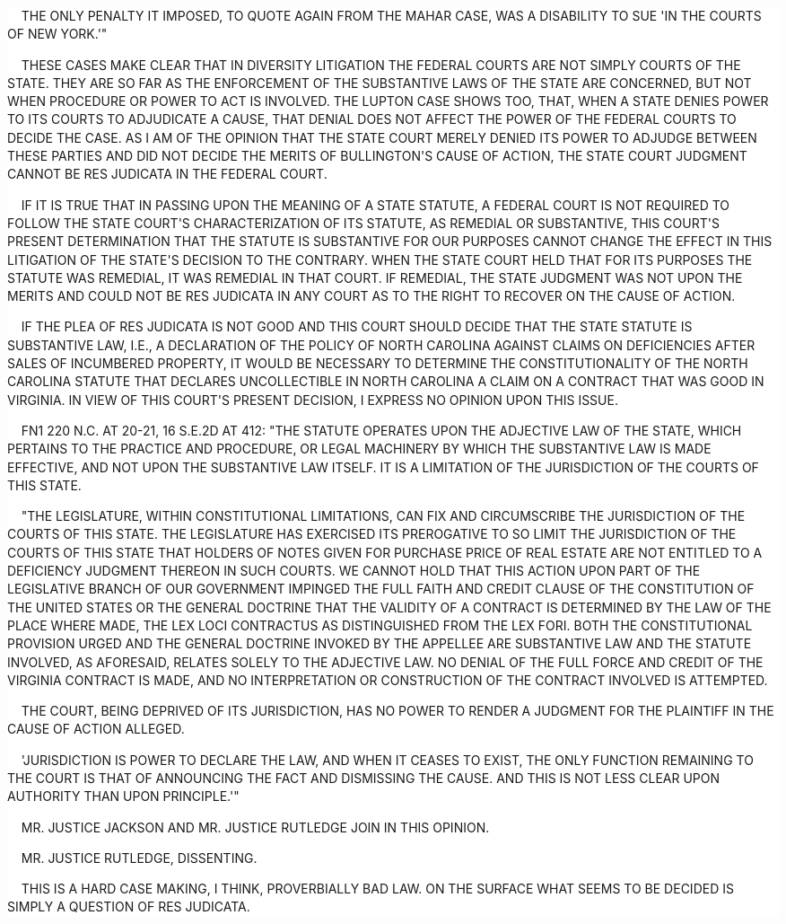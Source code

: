     THE ONLY PENALTY IT IMPOSED, TO QUOTE AGAIN FROM THE MAHAR CASE, WAS A DISABILITY TO SUE 'IN THE COURTS OF NEW YORK.'"

    THESE CASES MAKE CLEAR THAT IN DIVERSITY LITIGATION THE FEDERAL COURTS ARE NOT SIMPLY COURTS OF THE STATE.  THEY ARE SO FAR AS THE ENFORCEMENT OF THE SUBSTANTIVE LAWS OF THE STATE ARE CONCERNED, BUT NOT WHEN PROCEDURE OR POWER TO ACT IS INVOLVED.  THE LUPTON CASE SHOWS TOO, THAT, WHEN A STATE DENIES POWER TO ITS COURTS TO ADJUDICATE A CAUSE, THAT DENIAL DOES NOT AFFECT THE POWER OF THE FEDERAL COURTS TO DECIDE THE CASE.  AS I AM OF THE OPINION THAT THE STATE COURT MERELY DENIED ITS POWER TO ADJUDGE BETWEEN THESE PARTIES AND DID NOT DECIDE THE MERITS OF BULLINGTON'S CAUSE OF ACTION, THE STATE COURT JUDGMENT CANNOT BE RES JUDICATA IN THE FEDERAL COURT.

    IF IT IS TRUE THAT IN PASSING UPON THE MEANING OF A STATE STATUTE, A FEDERAL COURT IS NOT REQUIRED TO FOLLOW THE STATE COURT'S CHARACTERIZATION OF ITS STATUTE, AS REMEDIAL OR SUBSTANTIVE, THIS COURT'S PRESENT DETERMINATION THAT THE STATUTE IS SUBSTANTIVE FOR OUR PURPOSES CANNOT CHANGE THE EFFECT IN THIS LITIGATION OF THE STATE'S DECISION TO THE CONTRARY.  WHEN THE STATE COURT HELD THAT FOR ITS PURPOSES THE STATUTE WAS REMEDIAL, IT WAS REMEDIAL IN THAT COURT.  IF REMEDIAL, THE STATE JUDGMENT WAS NOT UPON THE MERITS AND COULD NOT BE RES JUDICATA IN ANY COURT AS TO THE RIGHT TO RECOVER ON THE CAUSE OF ACTION.

    IF THE PLEA OF RES JUDICATA IS NOT GOOD AND THIS COURT SHOULD DECIDE THAT THE STATE STATUTE IS SUBSTANTIVE LAW, I.E., A DECLARATION OF THE POLICY OF NORTH CAROLINA AGAINST CLAIMS ON DEFICIENCIES AFTER SALES OF INCUMBERED PROPERTY, IT WOULD BE NECESSARY TO DETERMINE THE CONSTITUTIONALITY OF THE NORTH CAROLINA STATUTE THAT DECLARES UNCOLLECTIBLE IN NORTH CAROLINA A CLAIM ON A CONTRACT THAT WAS GOOD IN VIRGINIA.  IN VIEW OF THIS COURT'S PRESENT DECISION, I EXPRESS NO OPINION UPON THIS ISSUE.

    FN1  220 N.C. AT 20-21, 16 S.E.2D AT 412: "THE STATUTE OPERATES UPON THE ADJECTIVE LAW OF THE STATE, WHICH PERTAINS TO THE PRACTICE AND PROCEDURE, OR LEGAL MACHINERY BY WHICH THE SUBSTANTIVE LAW IS MADE EFFECTIVE, AND NOT UPON THE SUBSTANTIVE LAW ITSELF.  IT IS A LIMITATION OF THE JURISDICTION OF THE COURTS OF THIS STATE.

    "THE LEGISLATURE, WITHIN CONSTITUTIONAL LIMITATIONS, CAN FIX AND CIRCUMSCRIBE THE JURISDICTION OF THE COURTS OF THIS STATE.  THE LEGISLATURE HAS EXERCISED ITS PREROGATIVE TO SO LIMIT THE JURISDICTION OF THE COURTS OF THIS STATE THAT HOLDERS OF NOTES GIVEN FOR PURCHASE PRICE OF REAL ESTATE ARE NOT ENTITLED TO A DEFICIENCY JUDGMENT THEREON IN SUCH COURTS.  WE CANNOT HOLD THAT THIS ACTION UPON PART OF THE LEGISLATIVE BRANCH OF OUR GOVERNMENT IMPINGED THE FULL FAITH AND CREDIT CLAUSE OF THE CONSTITUTION OF THE UNITED STATES OR THE GENERAL DOCTRINE THAT THE VALIDITY OF A CONTRACT IS DETERMINED BY THE LAW OF THE PLACE WHERE MADE, THE LEX LOCI CONTRACTUS AS DISTINGUISHED FROM THE LEX FORI.  BOTH THE CONSTITUTIONAL PROVISION URGED AND THE GENERAL DOCTRINE INVOKED BY THE APPELLEE ARE SUBSTANTIVE LAW AND THE STATUTE INVOLVED, AS AFORESAID, RELATES SOLELY TO THE ADJECTIVE LAW.  NO DENIAL OF THE FULL FORCE AND CREDIT OF THE VIRGINIA CONTRACT IS MADE, AND NO INTERPRETATION OR CONSTRUCTION OF THE CONTRACT INVOLVED IS ATTEMPTED.

    THE COURT, BEING DEPRIVED OF ITS JURISDICTION, HAS NO POWER TO RENDER A JUDGMENT FOR THE PLAINTIFF IN THE CAUSE OF ACTION ALLEGED.

    'JURISDICTION IS POWER TO DECLARE THE LAW, AND WHEN IT CEASES TO EXIST, THE ONLY FUNCTION REMAINING TO THE COURT IS THAT OF ANNOUNCING THE FACT AND DISMISSING THE CAUSE.  AND THIS IS NOT LESS CLEAR UPON AUTHORITY THAN UPON PRINCIPLE.'"

    MR. JUSTICE JACKSON AND MR. JUSTICE RUTLEDGE JOIN IN THIS OPINION.

    MR. JUSTICE RUTLEDGE, DISSENTING.

    THIS IS A HARD CASE MAKING, I THINK, PROVERBIALLY BAD LAW.  ON THE SURFACE WHAT SEEMS TO BE DECIDED IS SIMPLY A QUESTION OF RES JUDICATA.
